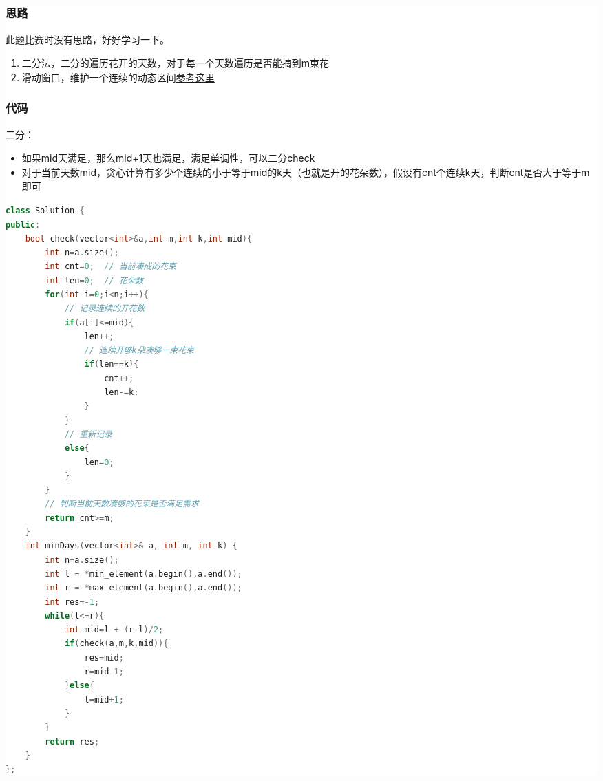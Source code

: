 ### 思路

此题比赛时没有思路，好好学习一下。
1. 二分法，二分的遍历花开的天数，对于每一个天数遍历是否能摘到m束花
2. 滑动窗口，维护一个连续的动态区间[参考这里](https://www.bilibili.com/video/BV19K4y1x7sA)

### 代码
二分：
- 如果mid天满足，那么mid+1天也满足，满足单调性，可以二分check
- 对于当前天数mid，贪心计算有多少个连续的小于等于mid的k天（也就是开的花朵数），假设有cnt个连续k天，判断cnt是否大于等于m即可
```c++
class Solution {
public:
    bool check(vector<int>&a,int m,int k,int mid){
        int n=a.size();
        int cnt=0;  // 当前凑成的花束
        int len=0;  // 花朵数
        for(int i=0;i<n;i++){
            // 记录连续的开花数
            if(a[i]<=mid){
                len++;
                // 连续开够k朵凑够一束花束
                if(len==k){
                    cnt++;
                    len-=k;
                }
            }
            // 重新记录
            else{
                len=0;
            }
        }
        // 判断当前天数凑够的花束是否满足需求
        return cnt>=m;
    }
    int minDays(vector<int>& a, int m, int k) {
        int n=a.size();
        int l = *min_element(a.begin(),a.end());
        int r = *max_element(a.begin(),a.end());
        int res=-1;
        while(l<=r){
            int mid=l + (r-l)/2;
            if(check(a,m,k,mid)){
                res=mid;
                r=mid-1;
            }else{
                l=mid+1;
            }
        }
        return res;
    }
};
```
